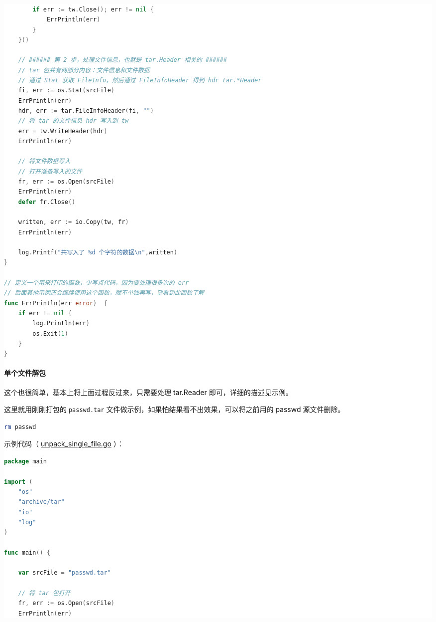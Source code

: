```go
		if err := tw.Close(); err != nil {
			ErrPrintln(err)
		}
	}()

	// ###### 第 2 步，处理文件信息，也就是 tar.Header 相关的 ######
	// tar 包共有两部分内容：文件信息和文件数据
	// 通过 Stat 获取 FileInfo，然后通过 FileInfoHeader 得到 hdr tar.*Header
	fi, err := os.Stat(srcFile)
	ErrPrintln(err)
	hdr, err := tar.FileInfoHeader(fi, "")
	// 将 tar 的文件信息 hdr 写入到 tw
	err = tw.WriteHeader(hdr)
	ErrPrintln(err)

	// 将文件数据写入
	// 打开准备写入的文件
	fr, err := os.Open(srcFile)
	ErrPrintln(err)
	defer fr.Close()

	written, err := io.Copy(tw, fr)
	ErrPrintln(err)

	log.Printf("共写入了 %d 个字符的数据\n",written)
}

// 定义一个用来打印的函数，少写点代码，因为要处理很多次的 err
// 后面其他示例还会继续使用这个函数，就不单独再写，望看到此函数了解
func ErrPrintln(err error)  {
	if err != nil {
		log.Println(err)
		os.Exit(1)
	}
}
```

#### 单个文件解包

这个也很简单，基本上将上面过程反过来，只需要处理 tar.Reader 即可，详细的描述见示例。

这里就用刚刚打包的 `passwd.tar` 文件做示例，如果怕结果看不出效果，可以将之前用的 passwd 源文件删除。

```bash
rm passwd
```

示例代码（ [unpack_single_file.go](example/unpack_single_file.go) ）：

```go
package main

import (
	"os"
	"archive/tar"
	"io"
	"log"
)

func main() {

	var srcFile = "passwd.tar"

	// 将 tar 包打开
	fr, err := os.Open(srcFile)
	ErrPrintln(err)
```